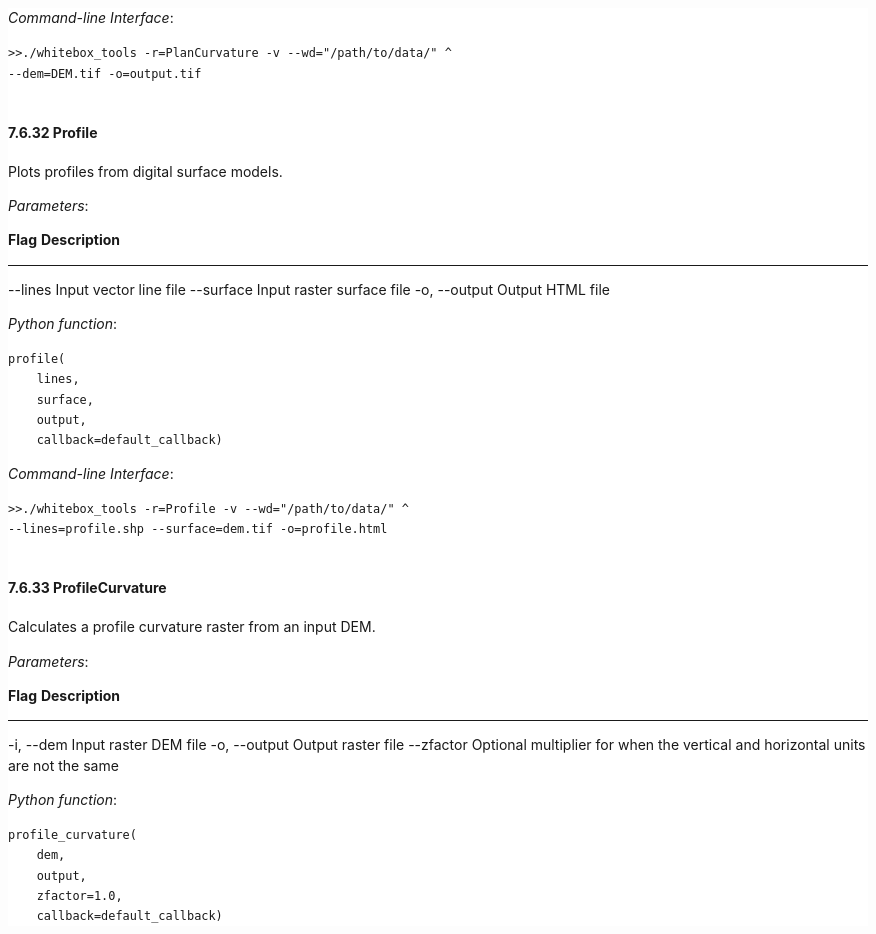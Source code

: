 *Command-line Interface*:

```
>>./whitebox_tools -r=PlanCurvature -v --wd="/path/to/data/" ^
--dem=DEM.tif -o=output.tif 


```


#### 7.6.32 Profile

Plots profiles from digital surface models.

*Parameters*:

**Flag**             **Description**
-------------------  ---------------
-\-lines             Input vector line file
-\-surface           Input raster surface file
-o, -\-output        Output HTML file


*Python function*:

~~~~{.python}
profile(
    lines, 
    surface, 
    output, 
    callback=default_callback)
~~~~

*Command-line Interface*:

```
>>./whitebox_tools -r=Profile -v --wd="/path/to/data/" ^
--lines=profile.shp --surface=dem.tif -o=profile.html 


```


#### 7.6.33 ProfileCurvature

Calculates a profile curvature raster from an input DEM.

*Parameters*:

**Flag**             **Description**
-------------------  ---------------
-i, -\-dem           Input raster DEM file
-o, -\-output        Output raster file
-\-zfactor           Optional multiplier for when the vertical and horizontal units are not the same


*Python function*:

~~~~{.python}
profile_curvature(
    dem, 
    output, 
    zfactor=1.0, 
    callback=default_callback)
~~~~

